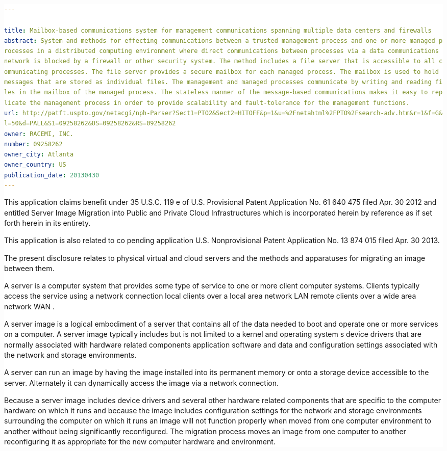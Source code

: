 ```yaml
---

title: Mailbox-based communications system for management communications spanning multiple data centers and firewalls
abstract: System and methods for effecting communications between a trusted management process and one or more managed processes in a distributed computing environment where direct communications between processes via a data communications network is blocked by a firewall or other security system. The method includes a file server that is accessible to all communicating processes. The file server provides a secure mailbox for each managed process. The mailbox is used to hold messages that are stored as individual files. The management and managed processes communicate by writing and reading files in the mailbox of the managed process. The stateless manner of the message-based communications makes it easy to replicate the management process in order to provide scalability and fault-tolerance for the management functions.
url: http://patft.uspto.gov/netacgi/nph-Parser?Sect1=PTO2&Sect2=HITOFF&p=1&u=%2Fnetahtml%2FPTO%2Fsearch-adv.htm&r=1&f=G&l=50&d=PALL&S1=09258262&OS=09258262&RS=09258262
owner: RACEMI, INC.
number: 09258262
owner_city: Atlanta
owner_country: US
publication_date: 20130430
---
```

This application claims benefit under 35 U.S.C. 119 e of U.S. Provisional Patent Application No. 61 640 475 filed Apr. 30 2012 and entitled Server Image Migration into Public and Private Cloud Infrastructures which is incorporated herein by reference as if set forth herein in its entirety.

This application is also related to co pending application U.S. Nonprovisional Patent Application No. 13 874 015 filed Apr. 30 2013.

The present disclosure relates to physical virtual and cloud servers and the methods and apparatuses for migrating an image between them.

A server is a computer system that provides some type of service to one or more client computer systems. Clients typically access the service using a network connection local clients over a local area network LAN remote clients over a wide area network WAN .

A server image is a logical embodiment of a server that contains all of the data needed to boot and operate one or more services on a computer. A server image typically includes but is not limited to a kernel and operating system s device drivers that are normally associated with hardware related components application software and data and configuration settings associated with the network and storage environments.

A server can run an image by having the image installed into its permanent memory or onto a storage device accessible to the server. Alternately it can dynamically access the image via a network connection.

Because a server image includes device drivers and several other hardware related components that are specific to the computer hardware on which it runs and because the image includes configuration settings for the network and storage environments surrounding the computer on which it runs an image will not function properly when moved from one computer environment to another without being significantly reconfigured. The migration process moves an image from one computer to another reconfiguring it as appropriate for the new computer hardware and environment.
